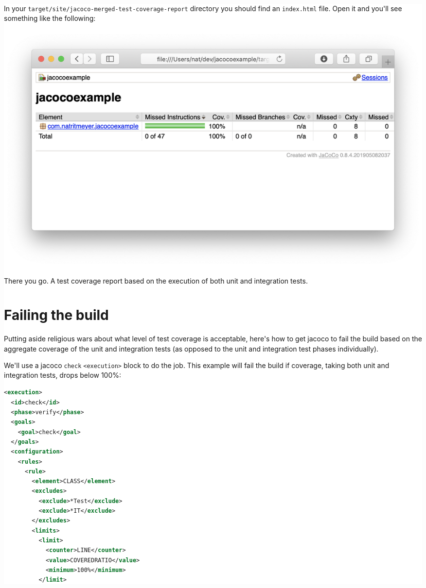 In your `target/site/jacoco-merged-test-coverage-report` directory you should
find an `index.html` file. Open it and you'll see something like the following:

![Jacoco Merged Test Coverage Report](/assets/images/jacoco_merged_test_coverage_report.png)

There you go. A test coverage report based on the execution of both unit and
integration tests.

# Failing the build

Putting aside religious wars about what level of test coverage is acceptable,
here's how to get jacoco to fail the build based on the aggregate coverage of
the unit and integration tests (as opposed to the unit and integration test
phases individually).

We'll use a jacoco `check` `<execution>` block to do the job. This example will
fail the build if coverage, taking both unit and integration tests, drops below
100%:

```xml
<execution>
  <id>check</id>
  <phase>verify</phase>
  <goals>
    <goal>check</goal>
  </goals>
  <configuration>
    <rules>
      <rule>
        <element>CLASS</element>
        <excludes>
          <exclude>*Test</exclude>
          <exclude>*IT</exclude>
        </excludes>
        <limits>
          <limit>
            <counter>LINE</counter>
            <value>COVEREDRATIO</value>
            <minimum>100%</minimum>
          </limit>
```